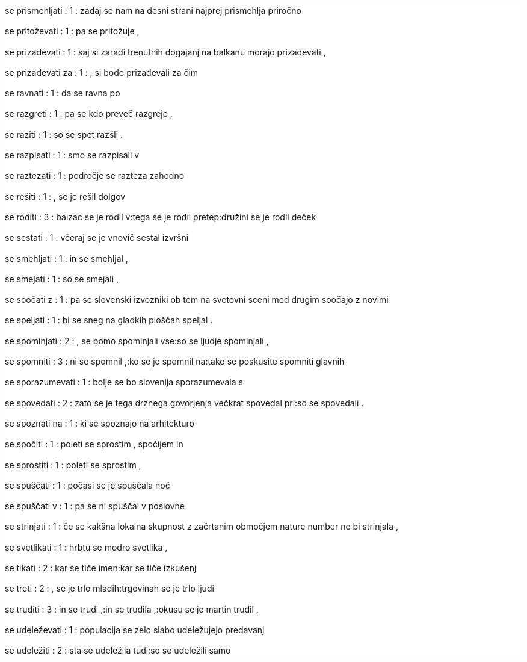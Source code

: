 se prismehljati : 1 : zadaj se nam na desni strani najprej prismehlja priročno

se pritoževati : 1 : pa se pritožuje ,

se prizadevati : 1 : saj si zaradi trenutnih dogajanj na balkanu morajo prizadevati ,

se prizadevati za : 1 : , si bodo prizadevali za čim

se ravnati : 1 : da se ravna po

se razgreti : 1 : pa se kdo preveč razgreje ,

se raziti : 1 : so se spet razšli .

se razpisati : 1 : smo se razpisali v

se raztezati : 1 : področje se razteza zahodno

se rešiti : 1 : , se je rešil dolgov

se roditi : 3 : balzac se je rodil v:tega se je rodil pretep:družini se je rodil deček

se sestati : 1 : včeraj se je vnovič sestal izvršni

se smehljati : 1 : in se smehljal ,

se smejati : 1 : so se smejali ,

se soočati z : 1 : pa se slovenski izvozniki ob tem na svetovni sceni med drugim soočajo z novimi

se speljati : 1 : bi se sneg na gladkih ploščah speljal .

se spominjati : 2 : , se bomo spominjali vse:so se ljudje spominjali ,

se spomniti : 3 : ni se spomnil ,:ko se je spomnil na:tako se poskusite spomniti glavnih

se sporazumevati : 1 : bolje se bo slovenija sporazumevala s

se spovedati : 2 : zato se je tega drznega govorjenja večkrat spovedal pri:so se spovedali .

se spoznati na : 1 : ki se spoznajo na arhitekturo

se spočiti : 1 : poleti se sprostim , spočijem in

se sprostiti : 1 : poleti se sprostim ,

se spuščati : 1 : počasi se je spuščala noč

se spuščati v : 1 : pa se ni spuščal v poslovne

se strinjati : 1 : če se kakšna lokalna skupnost z začrtanim območjem nature number ne bi strinjala ,

se svetlikati : 1 : hrbtu se modro svetlika ,

se tikati : 2 : kar se tiče imen:kar se tiče izkušenj

se treti : 2 : , se je trlo mladih:trgovinah se je trlo ljudi

se truditi : 3 : in se trudi ,:in se trudila ,:okusu se je martin trudil ,

se udeleževati : 1 : populacija se zelo slabo udeležujejo predavanj

se udeležiti : 2 : sta se udeležila tudi:so se udeležili samo
